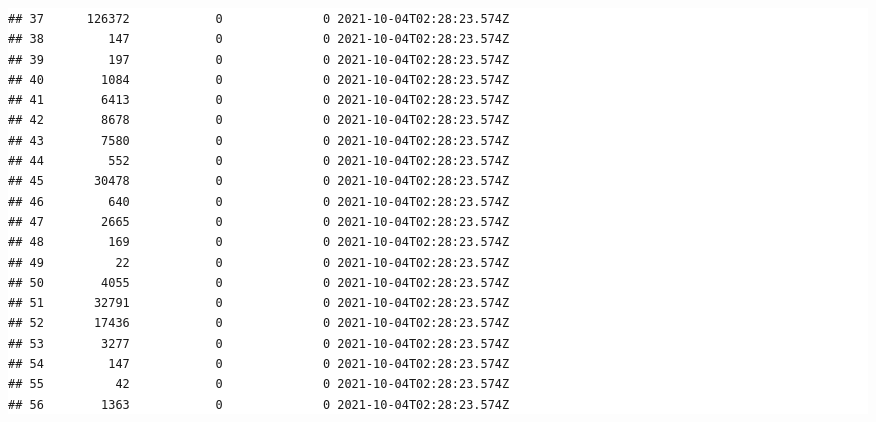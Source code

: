     ## 37      126372            0              0 2021-10-04T02:28:23.574Z
    ## 38         147            0              0 2021-10-04T02:28:23.574Z
    ## 39         197            0              0 2021-10-04T02:28:23.574Z
    ## 40        1084            0              0 2021-10-04T02:28:23.574Z
    ## 41        6413            0              0 2021-10-04T02:28:23.574Z
    ## 42        8678            0              0 2021-10-04T02:28:23.574Z
    ## 43        7580            0              0 2021-10-04T02:28:23.574Z
    ## 44         552            0              0 2021-10-04T02:28:23.574Z
    ## 45       30478            0              0 2021-10-04T02:28:23.574Z
    ## 46         640            0              0 2021-10-04T02:28:23.574Z
    ## 47        2665            0              0 2021-10-04T02:28:23.574Z
    ## 48         169            0              0 2021-10-04T02:28:23.574Z
    ## 49          22            0              0 2021-10-04T02:28:23.574Z
    ## 50        4055            0              0 2021-10-04T02:28:23.574Z
    ## 51       32791            0              0 2021-10-04T02:28:23.574Z
    ## 52       17436            0              0 2021-10-04T02:28:23.574Z
    ## 53        3277            0              0 2021-10-04T02:28:23.574Z
    ## 54         147            0              0 2021-10-04T02:28:23.574Z
    ## 55          42            0              0 2021-10-04T02:28:23.574Z
    ## 56        1363            0              0 2021-10-04T02:28:23.574Z
